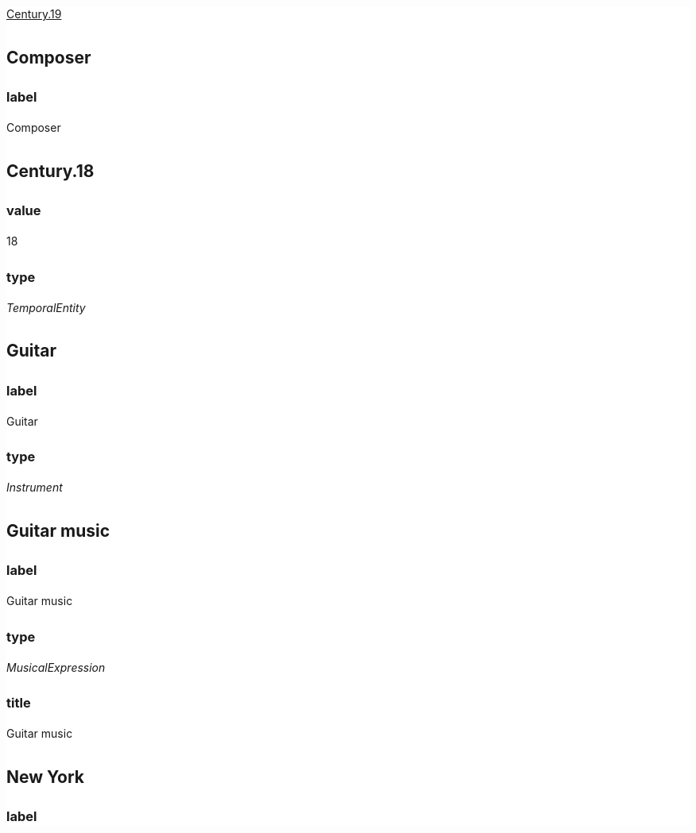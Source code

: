 [Century.19](#Century.19)

## Composer

### label


Composer

## Century.18

### value


18

### type


*TemporalEntity*

## Guitar

### label


Guitar

### type


*Instrument*

## Guitar music

### label


Guitar music

### type


*MusicalExpression*

### title


Guitar music

## New York

### label
